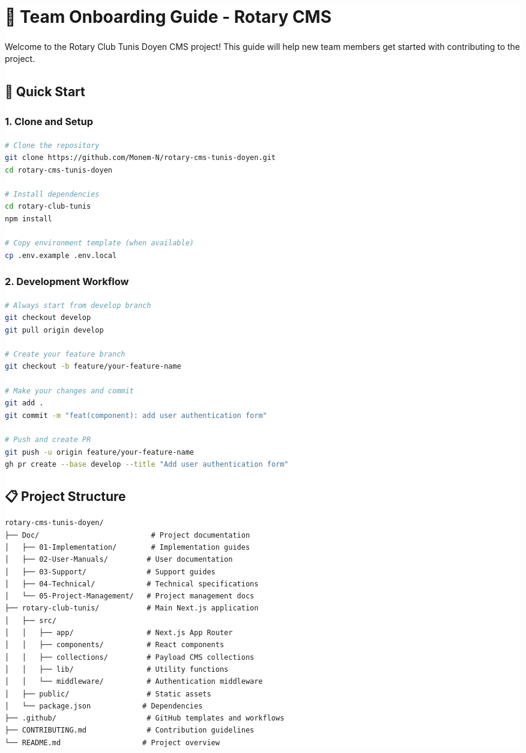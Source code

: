 # 🤝 Team Onboarding Guide - Rotary CMS

Welcome to the Rotary Club Tunis Doyen CMS project! This guide will help new team members get started with contributing to the project.

## 🚀 Quick Start

### 1. Clone and Setup

```bash
# Clone the repository
git clone https://github.com/Monem-N/rotary-cms-tunis-doyen.git
cd rotary-cms-tunis-doyen

# Install dependencies
cd rotary-club-tunis
npm install

# Copy environment template (when available)
cp .env.example .env.local
```

### 2. Development Workflow

```bash
# Always start from develop branch
git checkout develop
git pull origin develop

# Create your feature branch
git checkout -b feature/your-feature-name

# Make your changes and commit
git add .
git commit -m "feat(component): add user authentication form"

# Push and create PR
git push -u origin feature/your-feature-name
gh pr create --base develop --title "Add user authentication form"
```

## 📋 Project Structure

```
rotary-cms-tunis-doyen/
├── Doc/                          # Project documentation
│   ├── 01-Implementation/        # Implementation guides
│   ├── 02-User-Manuals/         # User documentation
│   ├── 03-Support/              # Support guides
│   ├── 04-Technical/            # Technical specifications
│   └── 05-Project-Management/   # Project management docs
├── rotary-club-tunis/           # Main Next.js application
│   ├── src/
│   │   ├── app/                 # Next.js App Router
│   │   ├── components/          # React components
│   │   ├── collections/         # Payload CMS collections
│   │   ├── lib/                 # Utility functions
│   │   └── middleware/          # Authentication middleware
│   ├── public/                  # Static assets
│   └── package.json            # Dependencies
├── .github/                     # GitHub templates and workflows
├── CONTRIBUTING.md              # Contribution guidelines
└── README.md                   # Project overview
```
